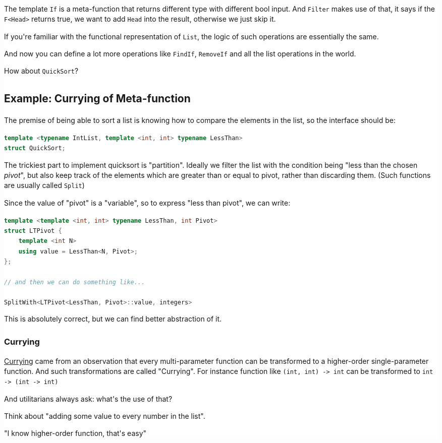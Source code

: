 ```cpp
```

The template `If` is a meta-function that returns different type with different bool input. And `Filter` makes use of that, it says if the `F<Head>` returns true, we want to add `Head` into the result, otherwise we just skip it.

If you're familiar with the functional representation of `List`, the logic of such operations are essentially the same.

And now you can define a lot more operations like `FindIf`, `RemoveIf` and all the list operations in the world.

How about `QuickSort`?

## Example: Currying of Meta-function

The premise of being able to sort a list is knowing how to compare the elements in the list, so the interface should be:

```cpp
template <typename IntList, template <int, int> typename LessThan>
struct QuickSort;
```

The trickiest part to implement quicksort is "partition". Ideally we filter the list with the condition being "less than the chosen _pivot_", but also keep track of the elements which are greater than or equal to pivot, rather than discarding them. (Such functions are usually called `Split`)

Since the value of "pivot" is a "variable", so to express "less than pivot", we can write:

```cpp
template <template <int, int> typename LessThan, int Pivot>
struct LTPivot {
    template <int N>
    using value = LessThan<N, Pivot>;
};

// and then we can do something like...

SplitWith<LTPivot<LessThan, Pivot>::value, integers>
```

This is absolutely correct, but we can find better abstraction of it.

### Currying

[Currying](https://en.wikipedia.org/wiki/Currying) came from an observation that every multi-parameter function can be transformed to a higher-order single-parameter function. And such transformations are called "Currying". For instance function like `(int, int) -> int` can be transformed to `int -> (int -> int)`

And utilitarians always ask: what's the use of that?

Think about "adding some value to every number in the list".

"I know higher-order function, that's easy"
